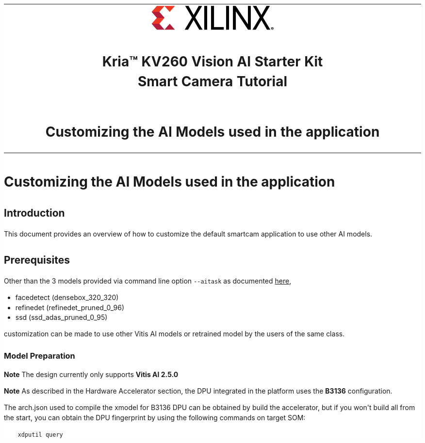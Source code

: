 ﻿<table class="sphinxhide">
 <tr>
   <td align="center"><img src="../../media/xilinx-logo.png" width="30%"/><h1>Kria&trade; KV260 Vision AI Starter Kit<br>Smart Camera Tutorial</h1>
   </td>
 </tr>
 <tr>
 <td align="center"><h1>Customizing the AI Models used in the application</h1>

 </td>
 </tr>
</table>

# Customizing the AI Models used in the application

## Introduction

This document provides an overview of how to customize the default smartcam application to use other AI models.

## Prerequisites

Other than the 3 models provided via command line option `--aitask` as documented [here](app_deployment.md),

* facedetect (densebox_320_320)
* refinedet (refinedet_pruned_0_96)
* ssd (ssd_adas_pruned_0_95)

customization can be made to use other Vitis AI models or retrained model by the users of the same class.

### Model Preparation

**Note** The design currently only supports **Vitis AI 2.5.0**

**Note** As described in the Hardware Accelerator section, the DPU integrated in the platform uses the **B3136** configuration.

The arch.json used to compile the xmodel for B3136 DPU can be obtained by build the accelerator, but if you won't build all from the start, you can obtain the DPU fingerprint by using the following commands on target SOM:

```bash
    xdputil query
```
